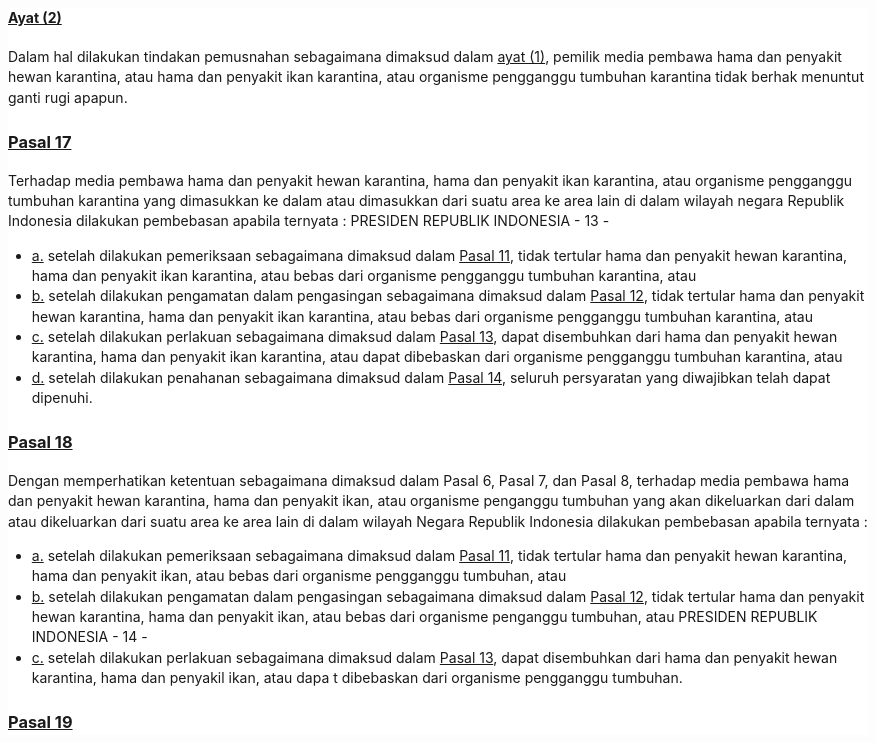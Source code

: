 #### [Ayat (2)](http://example.org/legal/document/uu/1992/16/pasal/0016/version/19920608/ayat/0002)
Dalam hal dilakukan tindakan pemusnahan sebagaimana dimaksud dalam [ayat (1)](http://example.org/legal/document/uu/1992/16/pasal/0016/version/19920608/ayat/0001), pemilik media pembawa hama dan penyakit hewan karantina, atau hama dan penyakit ikan karantina, atau organisme pengganggu tumbuhan karantina tidak berhak menuntut ganti rugi apapun.


### [Pasal 17](http://example.org/legal/document/uu/1992/16/pasal/0017)
Terhadap media pembawa hama dan penyakit hewan karantina, hama dan penyakit ikan karantina, atau organisme pengganggu tumbuhan karantina yang dimasukkan ke dalam atau dimasukkan dari suatu area ke area lain di dalam wilayah negara Republik Indonesia dilakukan pembebasan apabila ternyata : PRESIDEN REPUBLIK INDONESIA - 13 -
* [a.](http://example.org/legal/document/uu/1992/16/pasal/0017/version/19920608/point/a) setelah dilakukan pemeriksaan sebagaimana dimaksud dalam [Pasal 11](http://example.org/legal/document/uu/1992/16/pasal/0011), tidak tertular hama dan penyakit hewan karantina, hama dan penyakit ikan karantina, atau bebas dari organisme pengganggu tumbuhan karantina, atau
* [b.](http://example.org/legal/document/uu/1992/16/pasal/0017/version/19920608/point/b) setelah dilakukan pengamatan dalam pengasingan sebagaimana dimaksud dalam [Pasal 12](http://example.org/legal/document/uu/1992/16/pasal/0012), tidak tertular hama dan penyakit hewan karantina, hama dan penyakit ikan karantina, atau bebas dari organisme pengganggu tumbuhan karantina, atau
* [c.](http://example.org/legal/document/uu/1992/16/pasal/0017/version/19920608/point/c) setelah dilakukan perlakuan sebagaimana dimaksud dalam [Pasal 13](http://example.org/legal/document/uu/1992/16/pasal/0013), dapat disembuhkan dari hama dan penyakit hewan karantina, hama dan penyakit ikan karantina, atau dapat dibebaskan dari organisme pengganggu tumbuhan karantina, atau
* [d.](http://example.org/legal/document/uu/1992/16/pasal/0017/version/19920608/point/d) setelah dilakukan penahanan sebagaimana dimaksud dalam [Pasal 14](http://example.org/legal/document/uu/1992/16/pasal/0014), seluruh persyaratan yang diwajibkan telah dapat dipenuhi.


### [Pasal 18](http://example.org/legal/document/uu/1992/16/pasal/0018)
Dengan memperhatikan ketentuan sebagaimana dimaksud dalam Pasal 6, Pasal 7, dan Pasal 8, terhadap media pembawa hama dan penyakit hewan karantina, hama dan penyakit ikan, atau organisme penganggu tumbuhan yang akan dikeluarkan dari dalam atau dikeluarkan dari suatu area ke area lain di dalam wilayah Negara Republik Indonesia dilakukan pembebasan apabila ternyata :
* [a.](http://example.org/legal/document/uu/1992/16/pasal/0018/version/19920608/point/a) setelah dilakukan pemeriksaan sebagaimana dimaksud dalam [Pasal 11](http://example.org/legal/document/uu/1992/16/pasal/0011), tidak tertular hama dan penyakit hewan karantina, hama dan penyakit ikan, atau bebas dari organisme pengganggu tumbuhan, atau
* [b.](http://example.org/legal/document/uu/1992/16/pasal/0018/version/19920608/point/b) setelah dilakukan pengamatan dalam pengasingan sebagaimana dimaksud dalam [Pasal 12](http://example.org/legal/document/uu/1992/16/pasal/0012), tidak tertular hama dan penyakit hewan karantina, hama dan penyakit ikan, atau bebas dari organisme penganggu tumbuhan, atau PRESIDEN REPUBLIK INDONESIA - 14 -
* [c.](http://example.org/legal/document/uu/1992/16/pasal/0018/version/19920608/point/c) setelah dilakukan perlakuan sebagaimana dimaksud dalam [Pasal 13](http://example.org/legal/document/uu/1992/16/pasal/0013), dapat disembuhkan dari hama dan penyakit hewan karantina, hama dan penyakil ikan, atau dapa t dibebaskan dari organisme pengganggu tumbuhan.


### [Pasal 19](http://example.org/legal/document/uu/1992/16/pasal/0019)
